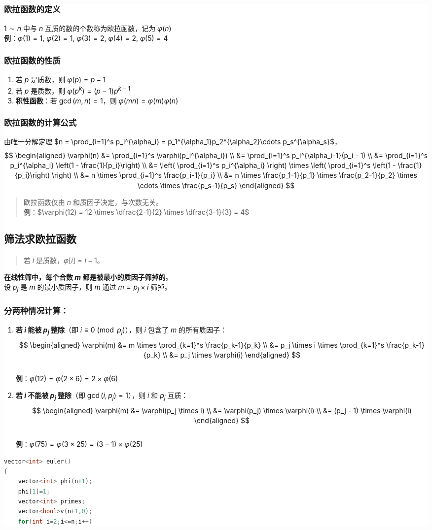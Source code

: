 ### 欧拉函数的定义  
$1 \sim n$ 中与 $n$ 互质的数的个数称为欧拉函数，记为 $\varphi(n)$  
**例**：$\varphi(1) = 1,\  \varphi(2) = 1,\  \varphi(3) = 2,\  \varphi(4) = 2,\  \varphi(5) = 4$  

### 欧拉函数的性质  
1. 若 $p$ 是质数，则 $\varphi(p) = p - 1$  
2. 若 $p$ 是质数，则 $\varphi(p^k) = (p - 1)p^{k-1}$  
3. **积性函数**：若 $\gcd(m,n) = 1$，则 $\varphi(mn) = \varphi(m)\varphi(n)$  

### 欧拉函数的计算公式  
由唯一分解定理 $n = \prod_{i=1}^s p_i^{\alpha_i} = p_1^{\alpha_1}p_2^{\alpha_2}\cdots p_s^{\alpha_s}$，  
$$
\begin{aligned}
\varphi(n) 
&= \prod_{i=1}^s \varphi(p_i^{\alpha_i}) \\
&= \prod_{i=1}^s p_i^{\alpha_i-1}(p_i - 1) \\
&= \prod_{i=1}^s p_i^{\alpha_i} \left(1 - \frac{1}{p_i}\right) \\
&= \left( \prod_{i=1}^s p_i^{\alpha_i} \right) \times \left( \prod_{i=1}^s \left(1 - \frac{1}{p_i}\right) \right) \\
&= n \times \prod_{i=1}^s \frac{p_i-1}{p_i} \\
&= n \times \frac{p_1-1}{p_1} \times \frac{p_2-1}{p_2} \times \cdots \times \frac{p_s-1}{p_s}
\end{aligned}
$$  
> 欧拉函数仅由 $n$ 和质因子决定，与次数无关。  
**例**：$\varphi(12) = 12 \times \dfrac{2-1}{2} \times \dfrac{3-1}{3} = 4$

## 筛法求欧拉函数

> 若 $i$ 是质数，$\varphi[i] = i - 1$。

**在线性筛中，每个合数 $m$ 都是被最小的质因子筛掉的**。  
设 $p_j$ 是 $m$ 的最小质因子，则 $m$ 通过 $m = p_j \times i$ 筛掉。

### 分两种情况计算：
1. **若 $i$ 能被 $p_j$ 整除**（即 $i \equiv 0 \pmod{p_j}$），则 $i$ 包含了 $m$ 的所有质因子：  
   $$
   \begin{aligned}
   \varphi(m) 
   &= m \times \prod_{k=1}^s \frac{p_k-1}{p_k} \\
   &= p_j \times i \times \prod_{k=1}^s \frac{p_k-1}{p_k} \\
   &= p_j \times \varphi(i)
   \end{aligned}
   $$  
   **例**：$\varphi(12) = \varphi(2 \times 6) = 2 \times \varphi(6)$

2. **若 $i$ 不能被 $p_j$ 整除**（即 $\gcd(i, p_j)=1$），则 $i$ 和 $p_j$ 互质：  
   $$
   \begin{aligned}
   \varphi(m) 
   &= \varphi(p_j \times i) \\
   &= \varphi(p_j) \times \varphi(i) \\
   &= (p_j - 1) \times \varphi(i)
   \end{aligned}
   $$  
   **例**：$\varphi(75) = \varphi(3 \times 25) = (3 - 1) \times \varphi(25)$
```cpp
vector<int> euler()
{
    vector<int> phi(n+1);
    phi[1]=1;
    vector<int> primes;
    vector<bool>v(n+1,0);
    for(int i=2;i<=n;i++)
```